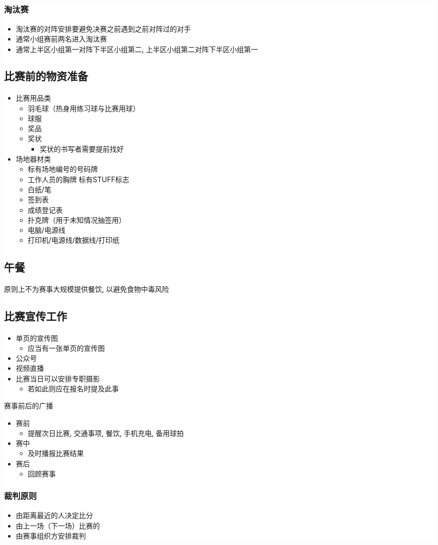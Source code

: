 
### 淘汰赛

- 淘汰赛的对阵安排要避免决赛之前遇到之前对阵过的对手
- 通常小组赛前两名进入淘汰赛
- 通常上半区小组第一对阵下半区小组第二, 上半区小组第二对阵下半区小组第一

## 比赛前的物资准备

- 比赛用品类
  - 羽毛球（热身用练习球与比赛用球）
  - 球服
  - 奖品
  - 奖状
    - 奖状的书写者需要提前找好
- 场地器材类
  - 标有场地编号的号码牌
  - 工作人员的胸牌 标有STUFF标志
  - 白纸/笔
  - 签到表
  - 成绩登记表
  - 扑克牌（用于未知情况抽签用）
  - 电脑/电源线
  - 打印机/电源线/数据线/打印纸

## 午餐

原则上不为赛事大规模提供餐饮, 以避免食物中毒风险

## 比赛宣传工作

- 单页的宣传图
  - 应当有一张单页的宣传图
- 公众号
- 视频直播
- 比赛当日可以安排专职摄影
  - 若如此则应在报名时提及此事

赛事前后的广播
- 赛前
  - 提醒次日比赛, 交通事项, 餐饮, 手机充电, 备用球拍
- 赛中
  - 及时播报比赛结果
- 赛后
  - 回顾赛事

### 裁判原则

- 由距离最近的人决定比分
- 由上一场（下一场）比赛的
- 由赛事组织方安排裁判
